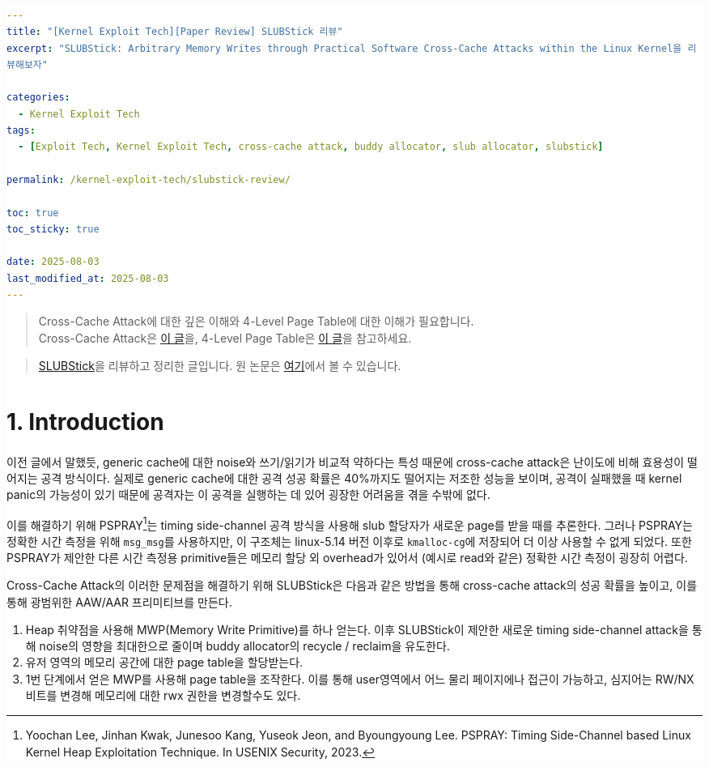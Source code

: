 ```yaml
---
title: "[Kernel Exploit Tech][Paper Review] SLUBStick 리뷰"
excerpt: "SLUBStick: Arbitrary Memory Writes through Practical Software Cross-Cache Attacks within the Linux Kernel을 리뷰해보자"

categories:
  - Kernel Exploit Tech
tags:
  - [Exploit Tech, Kernel Exploit Tech, cross-cache attack, buddy allocator, slub allocator, slubstick]

permalink: /kernel-exploit-tech/slubstick-review/

toc: true
toc_sticky: true

date: 2025-08-03
last_modified_at: 2025-08-03
---
```


> Cross-Cache Attack에 대한 깊은 이해와 4-Level Page Table에 대한 이해가 필요합니다.  
> Cross-Cache Attack은 [이 글](/kernel-exploit-tech/cross-cache-attack)을, 
> 4-Level Page Table은 [이 글](/kernel-analysis/page-table-analysis)을 참고하세요.

> [SLUBStick](https://www.usenix.org/conference/usenixsecurity24/presentation/maar-slubstick)을 리뷰하고 정리한 글입니다.
> 원 논문은 [여기](https://www.usenix.org/system/files/usenixsecurity24-maar-slubstick.pdf)에서 볼 수 있습니다.

# 1. Introduction

이전 글에서 말했듯, generic cache에 대한 noise와 쓰기/읽기가 비교적 약하다는 특성 때문에 cross-cache attack은 난이도에 비해 효용성이 떨어지는 공격 방식이다.
실제로 generic cache에 대한 공격 성공 확률은 40%까지도 떨어지는 저조한 성능을 보이며, 공격이 실패했을 때 kernel panic의 가능성이 있기 때문에 공격자는
이 공격을 실행하는 데 있어 굉장한 어려움을 겪을 수밖에 없다.

이를 해결하기 위해 PSPRAY[^1]는 timing side-channel 공격 방식을 사용해 slub 할당자가 새로운 page를 받을 때를 추론한다. 그러나 PSPRAY는 정확한 시간 측정을 위해 
`msg_msg`를 사용하지만, 이 구조체는 linux-5.14 버전 이후로 `kmalloc-cg`에 저장되어 더 이상 사용할 수 없게 되었다. 또한 PSPRAY가 제안한 다른 시간 측정용 primitive들은
메모리 할당 외 overhead가 있어서 (예시로 read와 같은) 정확한 시간 측정이 굉장히 어렵다.

Cross-Cache Attack의 이러한 문제점을 해결하기 위해 SLUBStick은 다음과 같은 방법을 통해 cross-cache attack의 성공 확률을 높이고, 이를 통해 광범위한 AAW/AAR
프리미티브를 만든다.

1. Heap 취약점을 사용해 MWP(Memory Write Primitive)를 하나 얻는다. 이후 SLUBStick이 제안한 새로운 timing side-channel attack을 통해
noise의 영향을 최대한으로 줄이며 buddy allocator의 recycle / reclaim을 유도한다.
2. 유저 영역의 메모리 공간에 대한 page table을 할당받는다.
3. 1번 단계에서 얻은 MWP를 사용해 page table을 조작한다. 이를 통해 user영역에서 어느 물리 페이지에나 접근이 가능하고, 심지어는
RW/NX 비트를 변경해 메모리에 대한 rwx 권한을 변경할수도 있다.


[^1]: Yoochan Lee, Jinhan Kwak, Junesoo Kang, Yuseok Jeon, and Byoungyoung Lee. PSPRAY: Timing Side-Channel based Linux Kernel Heap Exploitation Technique. In USENIX Security, 2023.
[^2]: Luke Gix. FUSE for Linux Exploitation 101, 2022.
[^3]: 각 비트에 대한 설명은 아래에서 더 자세히 볼 수 있다. ![pud_1gb_page.png](/assets/images/posts_img/kernel/kernel-exploit-tech/slubstick-review/pud_1gb_page.png)